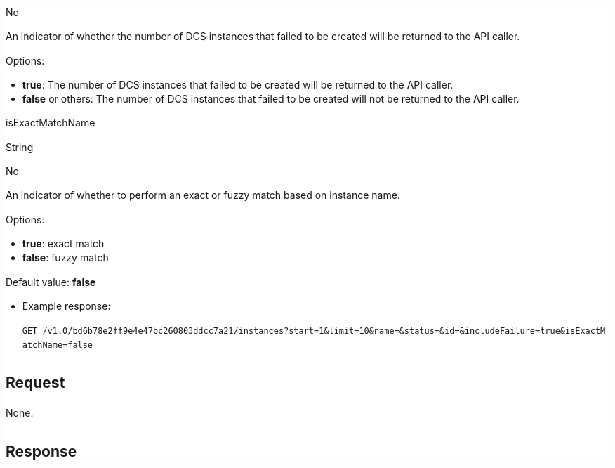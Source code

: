 </td>
<td class="cellrowborder" valign="top" width="19.19191919191919%" headers="mcps1.2.5.1.3 "><p id="p23150450"><a name="p23150450"></a><a name="p23150450"></a>No</p>
</td>
<td class="cellrowborder" valign="top" width="42.42424242424242%" headers="mcps1.2.5.1.4 "><p id="p63247166"><a name="p63247166"></a><a name="p63247166"></a>An indicator of whether the number of DCS instances that failed to be created will be returned to the API caller.</p>
<p id="p32353586"><a name="p32353586"></a><a name="p32353586"></a>Options:</p>
<a name="ul22746818"></a><a name="ul22746818"></a><ul id="ul22746818"><li><strong id="b30552999"><a name="b30552999"></a><a name="b30552999"></a>true</strong>: The number of DCS instances that failed to be created will be returned to the API caller.</li><li><strong id="b58873877"><a name="b58873877"></a><a name="b58873877"></a>false</strong> or others: The number of DCS instances that failed to be created will not be returned to the API caller.</li></ul>
</td>
</tr>
<tr id="row60102846"><td class="cellrowborder" valign="top" width="17.17171717171717%" headers="mcps1.2.5.1.1 "><p id="p36492363"><a name="p36492363"></a><a name="p36492363"></a>isExactMatchName</p>
</td>
<td class="cellrowborder" valign="top" width="21.21212121212121%" headers="mcps1.2.5.1.2 "><p id="p3091445"><a name="p3091445"></a><a name="p3091445"></a>String</p>
</td>
<td class="cellrowborder" valign="top" width="19.19191919191919%" headers="mcps1.2.5.1.3 "><p id="p49080483"><a name="p49080483"></a><a name="p49080483"></a>No</p>
</td>
<td class="cellrowborder" valign="top" width="42.42424242424242%" headers="mcps1.2.5.1.4 "><p id="p16096190"><a name="p16096190"></a><a name="p16096190"></a>An indicator of whether to perform an exact or fuzzy match based on instance name.</p>
<p id="p10647983"><a name="p10647983"></a><a name="p10647983"></a>Options:</p>
<a name="ul28722989"></a><a name="ul28722989"></a><ul id="ul28722989"><li><strong id="b44860761"><a name="b44860761"></a><a name="b44860761"></a>true</strong>: exact match</li><li><strong id="b9842985"><a name="b9842985"></a><a name="b9842985"></a>false</strong>: fuzzy match</li></ul>
<p id="p21478002"><a name="p21478002"></a><a name="p21478002"></a>Default value: <strong id="b59084293"><a name="b59084293"></a><a name="b59084293"></a>false</strong></p>
</td>
</tr>
</tbody>
</table>

-   Example response:

    ```
    GET /v1.0/bd6b78e2ff9e4e47bc260803ddcc7a21/instances?start=1&limit=10&name=&status=&id=&includeFailure=true&isExactMatchName=false
    ```


## Request<a name="section16300099"></a>

None.

## Response<a name="section12483163"></a>
